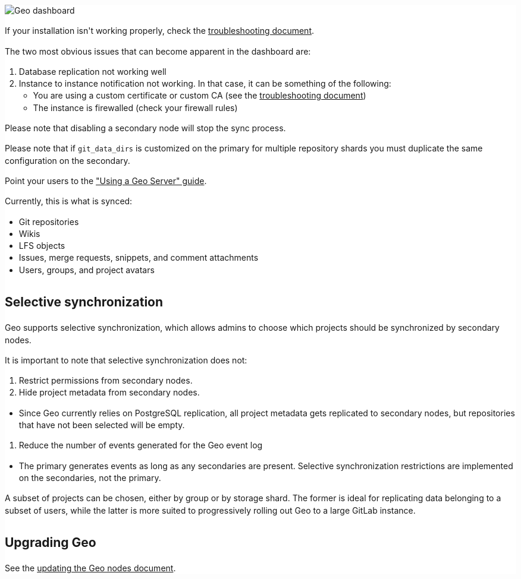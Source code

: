 ![Geo dashboard](img/geo_node_dashboard.png)

If your installation isn't working properly, check the
[troubleshooting document].

The two most obvious issues that can become apparent in the dashboard are:

1. Database replication not working well
1. Instance to instance notification not working. In that case, it can be
   something of the following:
     - You are using a custom certificate or custom CA (see the
       [troubleshooting document])
     - The instance is firewalled (check your firewall rules)

Please note that disabling a secondary node will stop the sync process.

Please note that if `git_data_dirs` is customized on the primary for multiple
repository shards you must duplicate the same configuration on the secondary.

Point your users to the ["Using a Geo Server" guide][using-geo].

Currently, this is what is synced:

* Git repositories
* Wikis
* LFS objects
* Issues, merge requests, snippets, and comment attachments
* Users, groups, and project avatars

## Selective synchronization

Geo supports selective synchronization, which allows admins to choose
which projects should be synchronized by secondary nodes.

It is important to note that selective synchronization does not:

1. Restrict permissions from secondary nodes.
1. Hide project metadata from secondary nodes.
  * Since Geo currently relies on PostgreSQL replication, all project metadata
    gets replicated to secondary nodes, but repositories that have not been
    selected will be empty.
1. Reduce the number of events generated for the Geo event log
  * The primary generates events as long as any secondaries are present.
    Selective synchronization restrictions are implemented on the secondaries,
    not the primary.

A subset of projects can be chosen, either by group or by storage shard. The
former is ideal for replicating data belonging to a subset of users, while the
latter is more suited to progressively rolling out Geo to a large GitLab
instance.

## Upgrading Geo

See the [updating the Geo nodes document](updating_the_geo_nodes.md).


[configuration-source]: configuration_source.md
[setup-geo-omnibus]: index.md#using-omnibus-gitlab
[Hashed Storage]: ../../repository_storage_types.md
[Disaster Recovery]: ../disaster_recovery/index.md
[gitlab-org/gitlab-ee#3789]: https://gitlab.com/gitlab-org/gitlab-ee/issues/3789
[gitlab-com/infrastructure#2821]: https://gitlab.com/gitlab-com/infrastructure/issues/2821
[omnibus-ssl]: https://docs.gitlab.com/omnibus/settings/ssl.html
[troubleshooting document]: troubleshooting.md
[using-geo]: using_a_geo_server.md